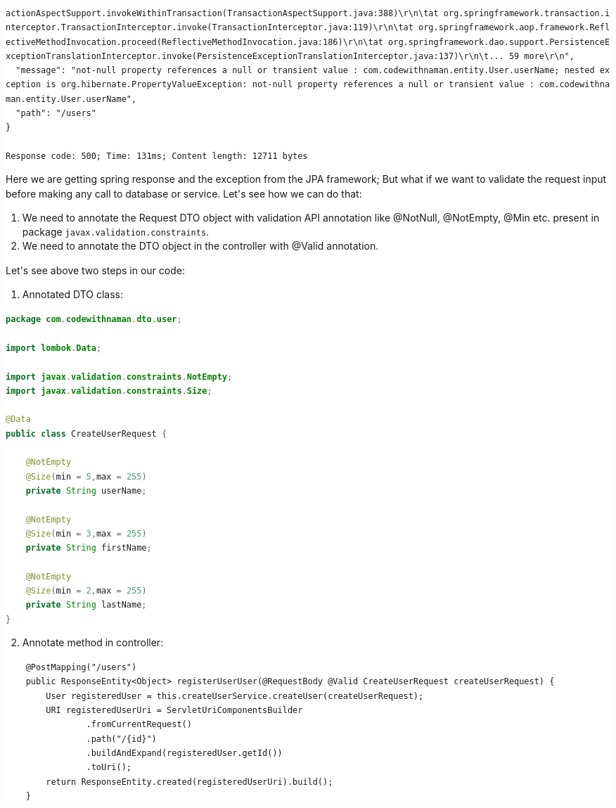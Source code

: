 ```text
actionAspectSupport.invokeWithinTransaction(TransactionAspectSupport.java:388)\r\n\tat org.springframework.transaction.interceptor.TransactionInterceptor.invoke(TransactionInterceptor.java:119)\r\n\tat org.springframework.aop.framework.ReflectiveMethodInvocation.proceed(ReflectiveMethodInvocation.java:186)\r\n\tat org.springframework.dao.support.PersistenceExceptionTranslationInterceptor.invoke(PersistenceExceptionTranslationInterceptor.java:137)\r\n\t... 59 more\r\n",
  "message": "not-null property references a null or transient value : com.codewithnaman.entity.User.userName; nested exception is org.hibernate.PropertyValueException: not-null property references a null or transient value : com.codewithnaman.entity.User.userName",
  "path": "/users"
}

Response code: 500; Time: 131ms; Content length: 12711 bytes
```

Here we are getting spring response and the exception from the JPA framework; But what if we want to validate the request
input before making any call to database or service. Let's see how we can do that:
1. We need to annotate the Request DTO object with validation API annotation like @NotNull, @NotEmpty, @Min etc. present
in package `javax.validation.constraints`.
2. We need to annotate the DTO object in the controller with @Valid annotation.

Let's see above two steps in our code:
1. Annotated DTO class:
```java
package com.codewithnaman.dto.user;

import lombok.Data;

import javax.validation.constraints.NotEmpty;
import javax.validation.constraints.Size;

@Data
public class CreateUserRequest {

    @NotEmpty
    @Size(min = 5,max = 255)
    private String userName;

    @NotEmpty
    @Size(min = 3,max = 255)
    private String firstName;

    @NotEmpty
    @Size(min = 2,max = 255)
    private String lastName;
}
```
2. Annotate method in controller:
```text
    @PostMapping("/users")
    public ResponseEntity<Object> registerUserUser(@RequestBody @Valid CreateUserRequest createUserRequest) {
        User registeredUser = this.createUserService.createUser(createUserRequest);
        URI registeredUserUri = ServletUriComponentsBuilder
                .fromCurrentRequest()
                .path("/{id}")
                .buildAndExpand(registeredUser.getId())
                .toUri();
        return ResponseEntity.created(registeredUserUri).build();
    }
```
